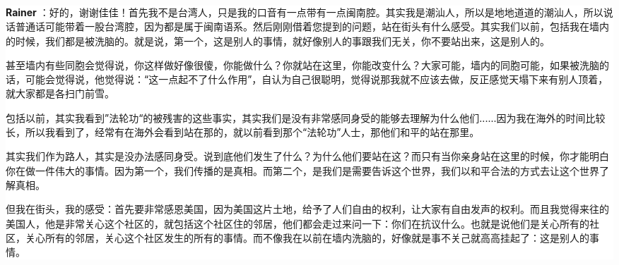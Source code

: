 **Rainer** ：好的，谢谢佳佳！首先我不是台湾人，只是我的口音有一点带有一点闽南腔。其实我是潮汕人，所以是地地道道的潮汕人，所以说话普通话可能带着一股台湾腔，因为都是属于闽南语系。然后刚刚借着您提到的问题，站在街头有什么感受。其实我们以前，包括我在墙内的时候，我们都是被洗脑的。就是说，第一个，这是别人的事情，就好像别人的事跟我们无关，你不要站出来，这是别人的。

甚至墙内有些同胞会觉得说，你这样做好像很傻，你能做什么？你就站在这里，你能改变什么？大家可能，墙内的同胞可能，如果被洗脑的话，可能会觉得说，他觉得说：“这一点起不了什么作用”，自认为自己很聪明，觉得说那我就不应该去做，反正感觉天塌下来有别人顶着，就大家都是各扫门前雪。

包括以前，其实我看到”法轮功“的被残害的这些事实，其实我们是没有非常感同身受的能够去理解为什么他们......因为我在海外的时间比较长，所以我看到了，经常有在海外会看到站在那的，就以前看到那个“法轮功”人士，那他们和平的站在那里。

其实我们作为路人，其实是没办法感同身受。说到底他们发生了什么？为什么他们要站在这？而只有当你亲身站在这里的时候，你才能明白你在做一件伟大的事情。因为第一个，我们传播的是真相。而第二个，是我们是需要告诉这个世界，我们以和平合法的方式去让这个世界了解真相。

但我在街头，我的感受：首先要非常感恩美国，因为美国这片土地，给予了人们自由的权利，让大家有自由发声的权利。而且我觉得来往的美国人，他是非常关心这个社区的，就包括这个社区住的邻居，他们都会走过来问一下：你们在抗议什么。也就是说他们是关心所有的社区，关心所有的邻居，关心这个社区发生的所有的事情。而不像我在以前在墙内洗脑的，好像就是事不关己就高高挂起了：这是别人的事情。

